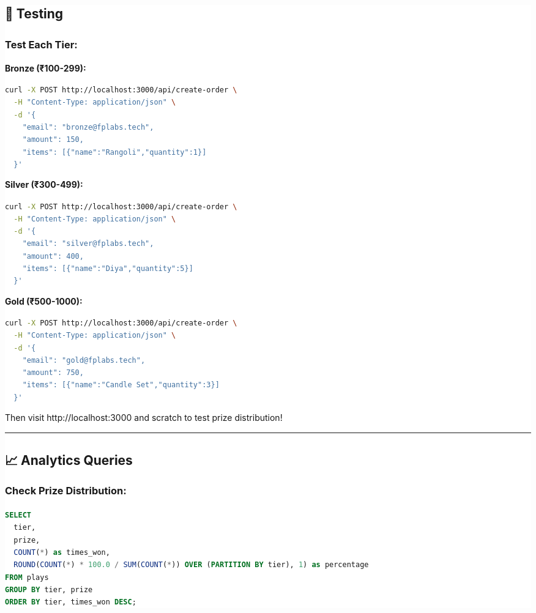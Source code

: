 ## 🧪 Testing

### Test Each Tier:

**Bronze (₹100-299):**
```bash
curl -X POST http://localhost:3000/api/create-order \
  -H "Content-Type: application/json" \
  -d '{
    "email": "bronze@fplabs.tech",
    "amount": 150,
    "items": [{"name":"Rangoli","quantity":1}]
  }'
```

**Silver (₹300-499):**
```bash
curl -X POST http://localhost:3000/api/create-order \
  -H "Content-Type: application/json" \
  -d '{
    "email": "silver@fplabs.tech",
    "amount": 400,
    "items": [{"name":"Diya","quantity":5}]
  }'
```

**Gold (₹500-1000):**
```bash
curl -X POST http://localhost:3000/api/create-order \
  -H "Content-Type: application/json" \
  -d '{
    "email": "gold@fplabs.tech",
    "amount": 750,
    "items": [{"name":"Candle Set","quantity":3}]
  }'
```

Then visit http://localhost:3000 and scratch to test prize distribution!

---

## 📈 Analytics Queries

### Check Prize Distribution:
```sql
SELECT 
  tier,
  prize,
  COUNT(*) as times_won,
  ROUND(COUNT(*) * 100.0 / SUM(COUNT(*)) OVER (PARTITION BY tier), 1) as percentage
FROM plays
GROUP BY tier, prize
ORDER BY tier, times_won DESC;
```
